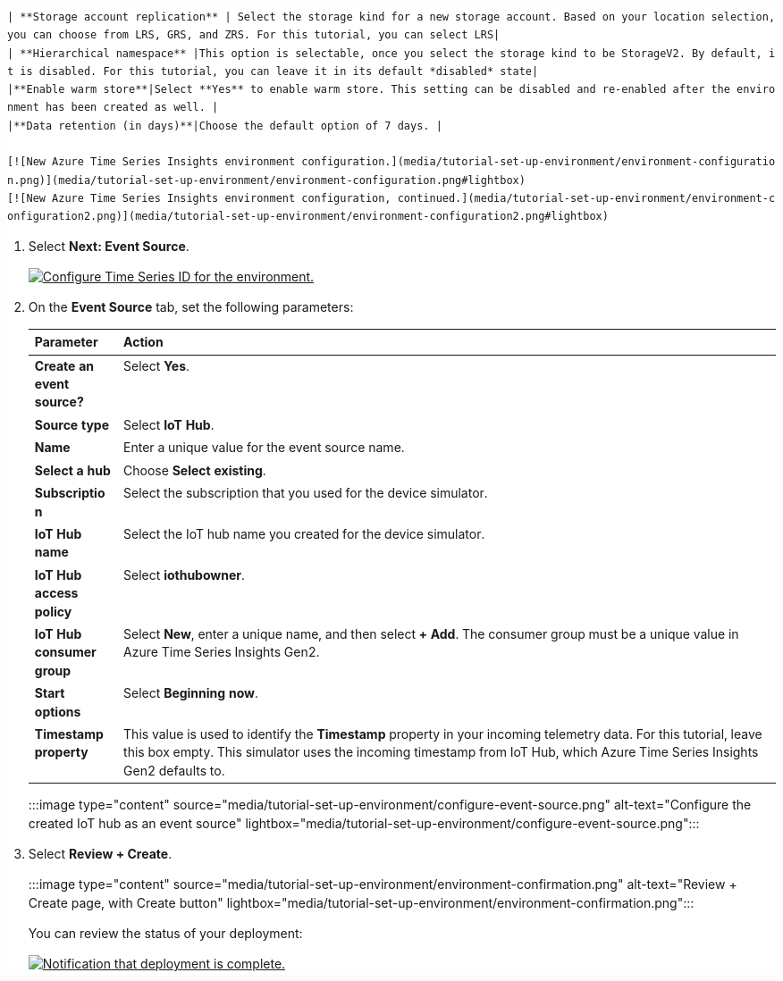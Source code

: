     | **Storage account replication** | Select the storage kind for a new storage account. Based on your location selection, you can choose from LRS, GRS, and ZRS. For this tutorial, you can select LRS|
    | **Hierarchical namespace** |This option is selectable, once you select the storage kind to be StorageV2. By default, it is disabled. For this tutorial, you can leave it in its default *disabled* state|
    |**Enable warm store**|Select **Yes** to enable warm store. This setting can be disabled and re-enabled after the environment has been created as well. |
    |**Data retention (in days)**|Choose the default option of 7 days. |

    [![New Azure Time Series Insights environment configuration.](media/tutorial-set-up-environment/environment-configuration.png)](media/tutorial-set-up-environment/environment-configuration.png#lightbox)
    [![New Azure Time Series Insights environment configuration, continued.](media/tutorial-set-up-environment/environment-configuration2.png)](media/tutorial-set-up-environment/environment-configuration2.png#lightbox)

1. Select **Next: Event Source**.

   [![Configure Time Series ID for the environment.](media/tutorial-set-up-environment/time-series-id-selection.png)](media/tutorial-set-up-environment/time-series-id-selection.png#lightbox)

1. On the **Event Source** tab, set the following parameters:

   | Parameter | Action |
   | --- | --- |
   | **Create an event source?** | Select **Yes**.|
   | **Source type** | Select **IoT Hub**. |
   | **Name** | Enter a unique value for the event source name. |
   | **Select a hub** | Choose **Select existing**. |
   | **Subscription** | Select the subscription that you used for the device simulator. |
   | **IoT Hub name** | Select the IoT hub name you created for the device simulator. |
   | **IoT Hub access policy** | Select **iothubowner**. |
   | **IoT Hub consumer group** | Select **New**, enter a unique name, and then select **+ Add**. The consumer group must be a unique value in Azure Time Series Insights Gen2. |
   | **Start options** | Select **Beginning now**. |
   | **Timestamp property** | This value is used to identify the **Timestamp** property in your incoming telemetry data. For this tutorial, leave this box empty. This simulator uses the incoming timestamp from IoT Hub, which Azure Time Series Insights Gen2 defaults to. |

   :::image type="content" source="media/tutorial-set-up-environment/configure-event-source.png" alt-text="Configure the created IoT hub as an event source" lightbox="media/tutorial-set-up-environment/configure-event-source.png":::

1. Select **Review + Create**.

   :::image type="content" source="media/tutorial-set-up-environment/environment-confirmation.png" alt-text="Review + Create page, with Create button" lightbox="media/tutorial-set-up-environment/environment-confirmation.png":::

   You can review the status of your deployment:

   [![Notification that deployment is complete.](media/tutorial-set-up-environment/deployment-notification.png)](media/tutorial-set-up-environment/deployment-notification.png#lightbox)
